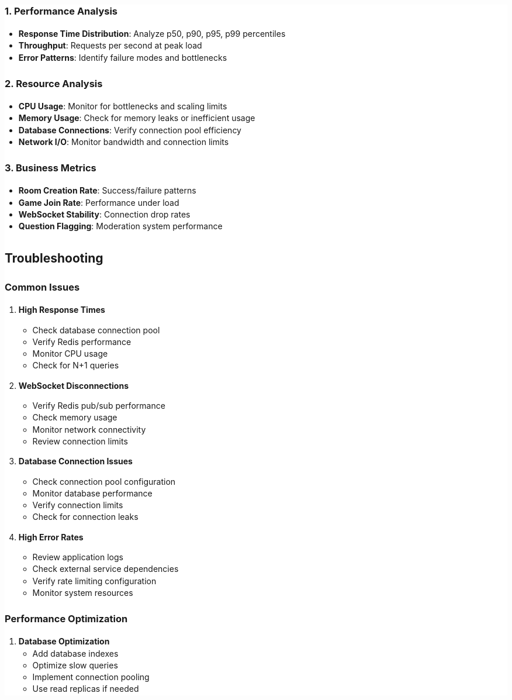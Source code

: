 ### 1. Performance Analysis
- **Response Time Distribution**: Analyze p50, p90, p95, p99 percentiles
- **Throughput**: Requests per second at peak load
- **Error Patterns**: Identify failure modes and bottlenecks

### 2. Resource Analysis
- **CPU Usage**: Monitor for bottlenecks and scaling limits
- **Memory Usage**: Check for memory leaks or inefficient usage
- **Database Connections**: Verify connection pool efficiency
- **Network I/O**: Monitor bandwidth and connection limits

### 3. Business Metrics
- **Room Creation Rate**: Success/failure patterns
- **Game Join Rate**: Performance under load
- **WebSocket Stability**: Connection drop rates
- **Question Flagging**: Moderation system performance

## Troubleshooting

### Common Issues

1. **High Response Times**
   - Check database connection pool
   - Verify Redis performance
   - Monitor CPU usage
   - Check for N+1 queries

2. **WebSocket Disconnections**
   - Verify Redis pub/sub performance
   - Check memory usage
   - Monitor network connectivity
   - Review connection limits

3. **Database Connection Issues**
   - Check connection pool configuration
   - Monitor database performance
   - Verify connection limits
   - Check for connection leaks

4. **High Error Rates**
   - Review application logs
   - Check external service dependencies
   - Verify rate limiting configuration
   - Monitor system resources

### Performance Optimization

1. **Database Optimization**
   - Add database indexes
   - Optimize slow queries
   - Implement connection pooling
   - Use read replicas if needed
